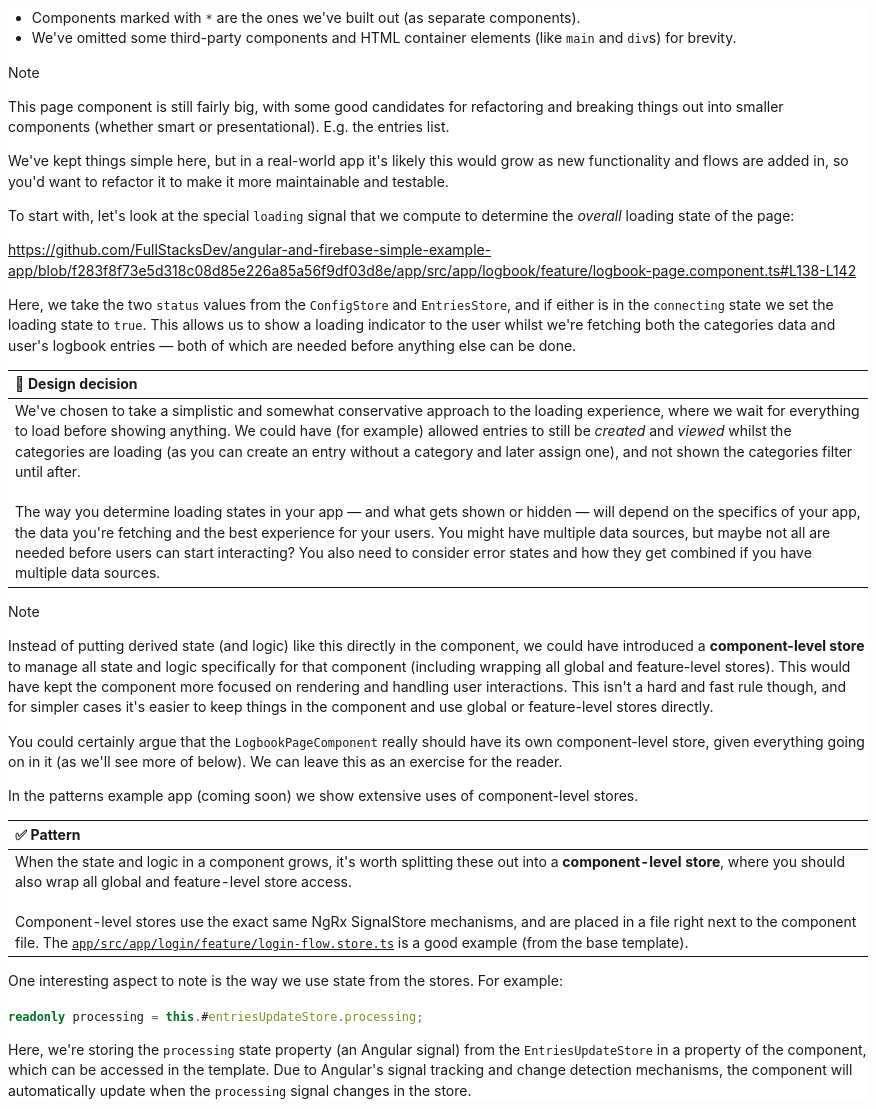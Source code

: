 - Components marked with `*` are the ones we've built out (as separate components).
- We've omitted some third-party components and HTML container elements (like `main` and `div`s) for brevity.

> [!NOTE]
>
> This page component is still fairly big, with some good candidates for refactoring and breaking things out into smaller components (whether smart or presentational). E.g. the entries list.
>
> We've kept things simple here, but in a real-world app it's likely this would grow as new functionality and flows are added in, so you'd want to refactor it to make it more maintainable and testable.

To start with, let's look at the special `loading` signal that we compute to determine the _overall_ loading state of the page:

<https://github.com/FullStacksDev/angular-and-firebase-simple-example-app/blob/f283f8f73e5d318c08d85e226a85a56f9df03d8e/app/src/app/logbook/feature/logbook-page.component.ts#L138-L142>

Here, we take the two `status` values from the `ConfigStore` and `EntriesStore`, and if either is in the `connecting` state we set the loading state to `true`. This allows us to show a loading indicator to the user whilst we're fetching both the categories data and user's logbook entries — both of which are needed before anything else can be done.

| **:brain: Design decision** |
| :-- |
| We've chosen to take a simplistic and somewhat conservative approach to the loading experience, where we wait for everything to load before showing anything. We could have (for example) allowed entries to still be _created_ and _viewed_ whilst the categories are loading (as you can create an entry without a category and later assign one), and not shown the categories filter until after.<br><br>The way you determine loading states in your app — and what gets shown or hidden — will depend on the specifics of your app, the data you're fetching and the best experience for your users. You might have multiple data sources, but maybe not all are needed before users can start interacting? You also need to consider error states and how they get combined if you have multiple data sources. |

> [!NOTE]
>
> Instead of putting derived state (and logic) like this directly in the component, we could have introduced a **component-level store** to manage all state and logic specifically for that component (including wrapping all global and feature-level stores). This would have kept the component more focused on rendering and handling user interactions. This isn't a hard and fast rule though, and for simpler cases it's easier to keep things in the component and use global or feature-level stores directly.
>
> You could certainly argue that the `LogbookPageComponent` really should have its own component-level store, given everything going on in it (as we'll see more of below). We can leave this as an exercise for the reader.
>
> In the patterns example app (coming soon) we show extensive uses of component-level stores.

| **:white_check_mark: Pattern** |
| :-- |
| When the state and logic in a component grows, it's worth splitting these out into a **component-level store**, where you should also wrap all global and feature-level store access.<br><br>Component-level stores use the exact same NgRx SignalStore mechanisms, and are placed in a file right next to the component file. The [`app/src/app/login/feature/login-flow.store.ts`](../app/src/app/login/feature/login-flow.store.ts) is a good example (from the base template). |

One interesting aspect to note is the way we use state from the stores. For example:

```ts
readonly processing = this.#entriesUpdateStore.processing;
```

Here, we're storing the `processing` state property (an Angular signal) from the `EntriesUpdateStore` in a property of the component, which can be accessed in the template. Due to Angular's signal tracking and change detection mechanisms, the component will automatically update when the `processing` signal changes in the store.
